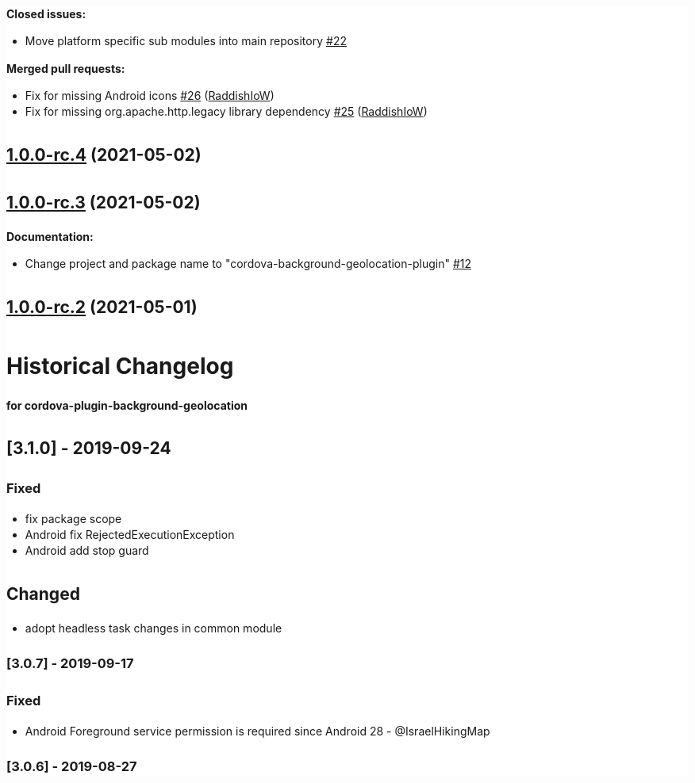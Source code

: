 **Closed issues:**

- Move platform specific sub modules into main repository [\#22](https://github.com/HaylLtd/cordova-background-geolocation-plugin/issues/22)

**Merged pull requests:**

- Fix for missing Android icons [\#26](https://github.com/HaylLtd/cordova-background-geolocation-plugin/pull/26) ([RaddishIoW](https://github.com/RaddishIoW))
- Fix for missing org.apache.http.legacy library dependency [\#25](https://github.com/HaylLtd/cordova-background-geolocation-plugin/pull/25) ([RaddishIoW](https://github.com/RaddishIoW))

## [1.0.0-rc.4](https://github.com/HaylLtd/cordova-background-geolocation-plugin/tree/1.0.0-rc.4) (2021-05-02)

## [1.0.0-rc.3](https://github.com/HaylLtd/cordova-background-geolocation-plugin/tree/1.0.0-rc.3) (2021-05-02)

**Documentation:**

- Change project and package name to "cordova-background-geolocation-plugin" [\#12](https://github.com/HaylLtd/cordova-background-geolocation-plugin/issues/12)

## [1.0.0-rc.2](https://github.com/HaylLtd/cordova-background-geolocation-plugin/tree/1.0.0-rc.2) (2021-05-01)

# Historical Changelog

**for cordova-plugin-background-geolocation**

## [3.1.0] - 2019-09-24

### Fixed

- fix package scope
- Android fix RejectedExecutionException
- Android add stop guard

## Changed

- adopt headless task changes in common module

### [3.0.7] - 2019-09-17

### Fixed

- Android Foreground service permission is required since Android 28 - @IsraelHikingMap

### [3.0.6] - 2019-08-27
